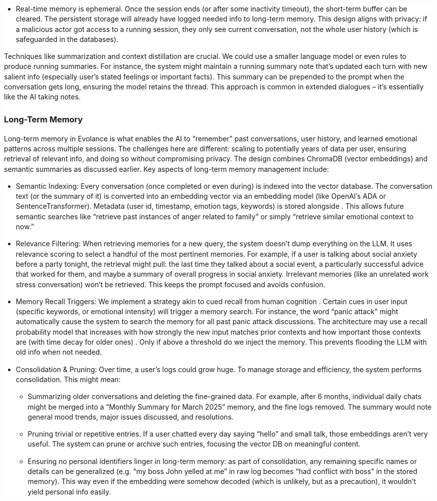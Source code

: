 * Real-time memory is ephemeral. Once the session ends (or after some inactivity timeout), the short-term buffer can be cleared. The persistent storage will already have logged needed info to long-term memory. This design aligns with privacy: if a malicious actor got access to a running session, they only see current conversation, not the whole user history (which is safeguarded in the databases).

Techniques like summarization and context distillation are crucial. We could use a smaller language model or even rules to produce running summaries. For instance, the system might maintain a running summary note that’s updated each turn with new salient info (especially user’s stated feelings or important facts). This summary can be prepended to the prompt when the conversation gets long, ensuring the model retains the thread. This approach is common in extended dialogues – it’s essentially like the AI taking notes.

### **Long-Term Memory**

Long-term memory in Evolance is what enables the AI to “remember” past conversations, user history, and learned emotional patterns across multiple sessions. The challenges here are different: scaling to potentially years of data per user, ensuring retrieval of relevant info, and doing so without compromising privacy. The design combines ChromaDB (vector embeddings) and semantic summaries as discussed earlier. Key aspects of long-term memory management include:

* Semantic Indexing: Every conversation (once completed or even during) is indexed into the vector database. The conversation text (or the summary of it) is converted into an embedding vector via an embedding model (like OpenAI’s ADA or SentenceTransformer). Metadata (user id, timestamp, emotion tags, keywords) is stored alongside . This allows future semantic searches like “retrieve past instances of anger related to family” or simply “retrieve similar emotional context to now.”

* Relevance Filtering: When retrieving memories for a new query, the system doesn’t dump everything on the LLM. It uses relevance scoring to select a handful of the most pertinent memories. For example, if a user is talking about social anxiety before a party tonight, the retrieval might pull: the last time they talked about a social event, a particularly successful advice that worked for them, and maybe a summary of overall progress in social anxiety. Irrelevant memories (like an unrelated work stress conversation) won’t be retrieved. This keeps the prompt focused and avoids confusion.

* Memory Recall Triggers: We implement a strategy akin to cued recall from human cognition . Certain cues in user input (specific keywords, or emotional intensity) will trigger a memory search. For instance, the word “panic attack” might automatically cause the system to search the memory for all past panic attack discussions. The architecture may use a recall probability model that increases with how strongly the new input matches prior contexts and how important those contexts are (with time decay for older ones) . Only if above a threshold do we inject the memory. This prevents flooding the LLM with old info when not needed.

* Consolidation & Pruning: Over time, a user’s logs could grow huge. To manage storage and efficiency, the system performs consolidation. This might mean:

  * Summarizing older conversations and deleting the fine-grained data. For example, after 6 months, individual daily chats might be merged into a “Monthly Summary for March 2025” memory, and the fine logs removed. The summary would note general mood trends, major issues discussed, and resolutions.

  * Pruning trivial or repetitive entries. If a user chatted every day saying “hello” and small talk, those embeddings aren’t very useful. The system can prune or archive such entries, focusing the vector DB on meaningful content.

  * Ensuring no personal identifiers linger in long-term memory: as part of consolidation, any remaining specific names or details can be generalized (e.g. “my boss John yelled at me” in raw log becomes “had conflict with boss” in the stored memory). This way even if the embedding were somehow decoded (which is unlikely, but as a precaution), it wouldn’t yield personal info easily.
